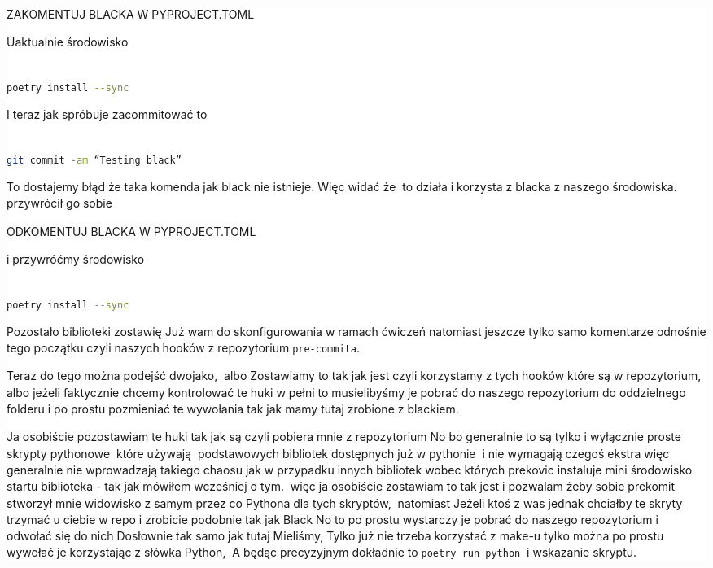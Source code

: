   

ZAKOMENTUJ BLACKA W PYPROJECT.TOML

  

Uaktualnie środowisko

  

```bash

poetry install --sync

```

  

I teraz jak spróbuje zacommitować to

  

```bash

git commit -am “Testing black”

```

  

To dostajemy błąd że taka komenda jak black nie istnieje. Więc widać że  to działa i korzysta z blacka z naszego środowiska.  przywrócił go sobie 

  

ODKOMENTUJ BLACKA W PYPROJECT.TOML

  

i przywróćmy środowisko

  

```bash

poetry install --sync

```

  

Pozostało biblioteki zostawię Już wam do skonfigurowania w ramach ćwiczeń natomiast jeszcze tylko samo komentarze odnośnie tego początku czyli naszych hooków z repozytorium `pre-commita`.  

  

Teraz do tego można podejść dwojako,  albo Zostawiamy to tak jak jest czyli korzystamy z tych hooków które są w repozytorium,  albo jeżeli faktycznie chcemy kontrolować te huki w pełni to musielibyśmy je pobrać do naszego repozytorium do oddzielnego folderu i po prostu pozmieniać te wywołania tak jak mamy tutaj zrobione z blackiem.

  

Ja osobiście pozostawiam te huki tak jak są czyli pobiera mnie z repozytorium No bo generalnie to są tylko i wyłącznie proste skrypty pythonowe  które używają  podstawowych bibliotek dostępnych już w pythonie  i nie wymagają czegoś ekstra więc generalnie nie wprowadzają takiego chaosu jak w przypadku innych bibliotek wobec których prekovic instaluje mini środowisko startu biblioteka - tak jak mówiłem wcześniej o tym.  więc ja osobiście zostawiam to tak jest i pozwalam żeby sobie prekomit stworzył mnie widowisko z samym przez co Pythona dla tych skryptów,  natomiast Jeżeli ktoś z was jednak chciałby te skryty trzymać u ciebie w repo i zrobicie podobnie tak jak Black No to po prostu wystarczy je pobrać do naszego repozytorium i odwołać się do nich Dosłownie tak samo jak tutaj Mieliśmy, Tylko już nie trzeba korzystać z make-u tylko można po prostu  wywołać je korzystając z słówka Python,  A będąc precyzyjnym dokładnie to `poetry run python`  i wskazanie skryptu. 
